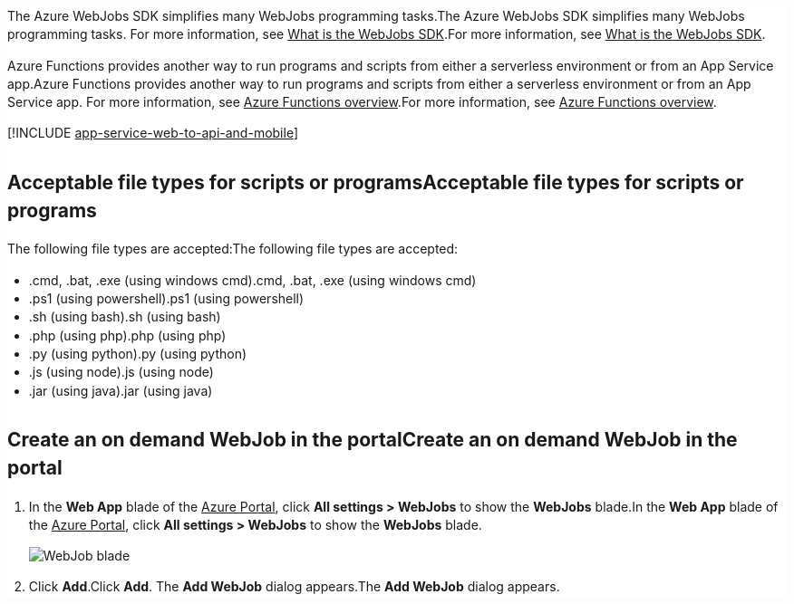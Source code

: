 <span data-ttu-id="7803b-109">The Azure WebJobs SDK simplifies many WebJobs programming tasks.</span><span class="sxs-lookup"><span data-stu-id="7803b-109">The Azure WebJobs SDK simplifies many WebJobs programming tasks.</span></span> <span data-ttu-id="7803b-110">For more information, see [What is the WebJobs SDK](websites-dotnet-webjobs-sdk.md).</span><span class="sxs-lookup"><span data-stu-id="7803b-110">For more information, see [What is the WebJobs SDK](websites-dotnet-webjobs-sdk.md).</span></span>

 <span data-ttu-id="7803b-111">Azure Functions provides another way to run programs and scripts from either a serverless environment or from an App Service app.</span><span class="sxs-lookup"><span data-stu-id="7803b-111">Azure Functions provides another way to run programs and scripts from either a serverless environment or from an App Service app.</span></span> <span data-ttu-id="7803b-112">For more information, see [Azure Functions overview](../azure-functions/functions-overview.md).</span><span class="sxs-lookup"><span data-stu-id="7803b-112">For more information, see [Azure Functions overview](../azure-functions/functions-overview.md).</span></span>

[!INCLUDE [app-service-web-to-api-and-mobile](../../includes/app-service-web-to-api-and-mobile.md)]

## <a name="acceptablefiles"></a><span data-ttu-id="7803b-113">Acceptable file types for scripts or programs</span><span class="sxs-lookup"><span data-stu-id="7803b-113">Acceptable file types for scripts or programs</span></span>
<span data-ttu-id="7803b-114">The following file types are accepted:</span><span class="sxs-lookup"><span data-stu-id="7803b-114">The following file types are accepted:</span></span>

* <span data-ttu-id="7803b-115">.cmd, .bat, .exe (using windows cmd)</span><span class="sxs-lookup"><span data-stu-id="7803b-115">.cmd, .bat, .exe (using windows cmd)</span></span>
* <span data-ttu-id="7803b-116">.ps1 (using powershell)</span><span class="sxs-lookup"><span data-stu-id="7803b-116">.ps1 (using powershell)</span></span>
* <span data-ttu-id="7803b-117">.sh (using bash)</span><span class="sxs-lookup"><span data-stu-id="7803b-117">.sh (using bash)</span></span>
* <span data-ttu-id="7803b-118">.php (using php)</span><span class="sxs-lookup"><span data-stu-id="7803b-118">.php (using php)</span></span>
* <span data-ttu-id="7803b-119">.py (using python)</span><span class="sxs-lookup"><span data-stu-id="7803b-119">.py (using python)</span></span>
* <span data-ttu-id="7803b-120">.js (using node)</span><span class="sxs-lookup"><span data-stu-id="7803b-120">.js (using node)</span></span>
* <span data-ttu-id="7803b-121">.jar (using java)</span><span class="sxs-lookup"><span data-stu-id="7803b-121">.jar (using java)</span></span>

## <a name="CreateOnDemand"></a><span data-ttu-id="7803b-122">Create an on demand WebJob in the portal</span><span class="sxs-lookup"><span data-stu-id="7803b-122">Create an on demand WebJob in the portal</span></span>
1. <span data-ttu-id="7803b-123">In the **Web App** blade of the [Azure Portal](https://portal.azure.com), click **All settings > WebJobs** to show the **WebJobs** blade.</span><span class="sxs-lookup"><span data-stu-id="7803b-123">In the **Web App** blade of the [Azure Portal](https://portal.azure.com), click **All settings > WebJobs** to show the **WebJobs** blade.</span></span>
   
    ![WebJob blade](https://docstestmedia1.blob.core.windows.net/azure-media/articles/app-service-web/media/web-sites-create-web-jobs/wjblade.png)
2. <span data-ttu-id="7803b-125">Click **Add**.</span><span class="sxs-lookup"><span data-stu-id="7803b-125">Click **Add**.</span></span> <span data-ttu-id="7803b-126">The **Add WebJob** dialog appears.</span><span class="sxs-lookup"><span data-stu-id="7803b-126">The **Add WebJob** dialog appears.</span></span>
   